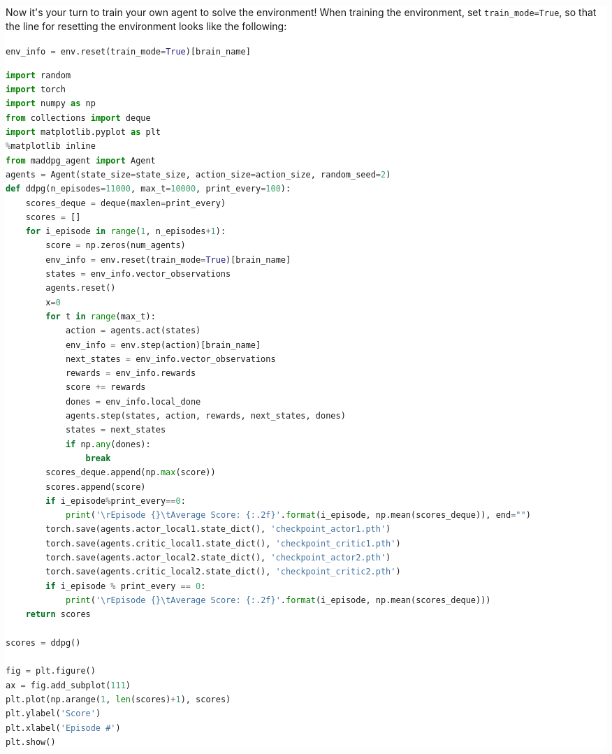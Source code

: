 Now it's your turn to train your own agent to solve the environment!  When training the environment, set `train_mode=True`, so that the line for resetting the environment looks like the following:
```python
env_info = env.reset(train_mode=True)[brain_name]
```


```python
import random
import torch
import numpy as np
from collections import deque
import matplotlib.pyplot as plt
%matplotlib inline
from maddpg_agent import Agent
agents = Agent(state_size=state_size, action_size=action_size, random_seed=2)
def ddpg(n_episodes=11000, max_t=10000, print_every=100):
    scores_deque = deque(maxlen=print_every)
    scores = []
    for i_episode in range(1, n_episodes+1):
        score = np.zeros(num_agents)
        env_info = env.reset(train_mode=True)[brain_name]
        states = env_info.vector_observations
        agents.reset()
        x=0
        for t in range(max_t):
            action = agents.act(states)
            env_info = env.step(action)[brain_name]
            next_states = env_info.vector_observations
            rewards = env_info.rewards
            score += rewards
            dones = env_info.local_done
            agents.step(states, action, rewards, next_states, dones)
            states = next_states
            if np.any(dones):
                break
        scores_deque.append(np.max(score))
        scores.append(score)
        if i_episode%print_every==0:
            print('\rEpisode {}\tAverage Score: {:.2f}'.format(i_episode, np.mean(scores_deque)), end="")
        torch.save(agents.actor_local1.state_dict(), 'checkpoint_actor1.pth')
        torch.save(agents.critic_local1.state_dict(), 'checkpoint_critic1.pth')
        torch.save(agents.actor_local2.state_dict(), 'checkpoint_actor2.pth')
        torch.save(agents.critic_local2.state_dict(), 'checkpoint_critic2.pth')
        if i_episode % print_every == 0:
            print('\rEpisode {}\tAverage Score: {:.2f}'.format(i_episode, np.mean(scores_deque)))
    return scores

scores = ddpg()

fig = plt.figure()
ax = fig.add_subplot(111)
plt.plot(np.arange(1, len(scores)+1), scores)
plt.ylabel('Score')
plt.xlabel('Episode #')
plt.show()
```
